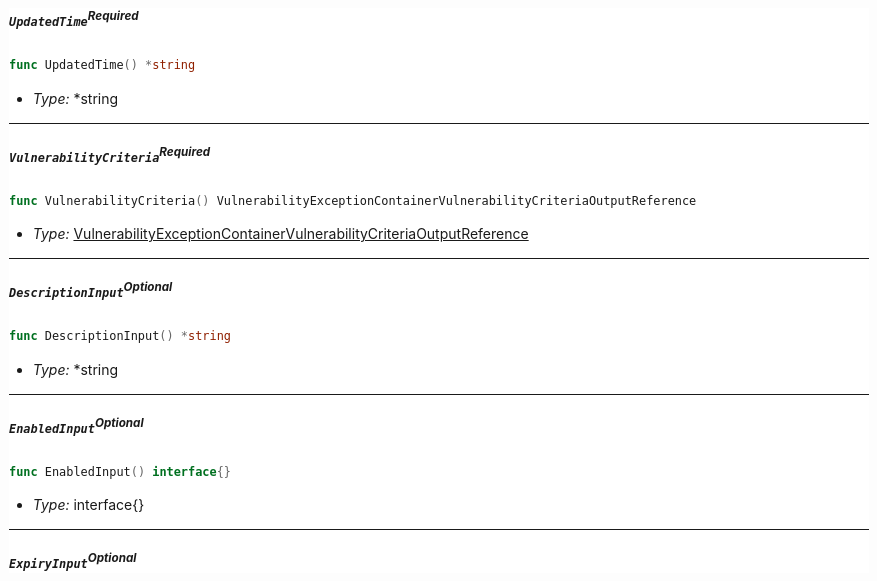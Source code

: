 ##### `UpdatedTime`<sup>Required</sup> <a name="UpdatedTime" id="rhizo-co-terraform-provider-lacework.vulnerabilityExceptionContainer.VulnerabilityExceptionContainer.property.updatedTime"></a>

```go
func UpdatedTime() *string
```

- *Type:* *string

---

##### `VulnerabilityCriteria`<sup>Required</sup> <a name="VulnerabilityCriteria" id="rhizo-co-terraform-provider-lacework.vulnerabilityExceptionContainer.VulnerabilityExceptionContainer.property.vulnerabilityCriteria"></a>

```go
func VulnerabilityCriteria() VulnerabilityExceptionContainerVulnerabilityCriteriaOutputReference
```

- *Type:* <a href="#rhizo-co-terraform-provider-lacework.vulnerabilityExceptionContainer.VulnerabilityExceptionContainerVulnerabilityCriteriaOutputReference">VulnerabilityExceptionContainerVulnerabilityCriteriaOutputReference</a>

---

##### `DescriptionInput`<sup>Optional</sup> <a name="DescriptionInput" id="rhizo-co-terraform-provider-lacework.vulnerabilityExceptionContainer.VulnerabilityExceptionContainer.property.descriptionInput"></a>

```go
func DescriptionInput() *string
```

- *Type:* *string

---

##### `EnabledInput`<sup>Optional</sup> <a name="EnabledInput" id="rhizo-co-terraform-provider-lacework.vulnerabilityExceptionContainer.VulnerabilityExceptionContainer.property.enabledInput"></a>

```go
func EnabledInput() interface{}
```

- *Type:* interface{}

---

##### `ExpiryInput`<sup>Optional</sup> <a name="ExpiryInput" id="rhizo-co-terraform-provider-lacework.vulnerabilityExceptionContainer.VulnerabilityExceptionContainer.property.expiryInput"></a>
